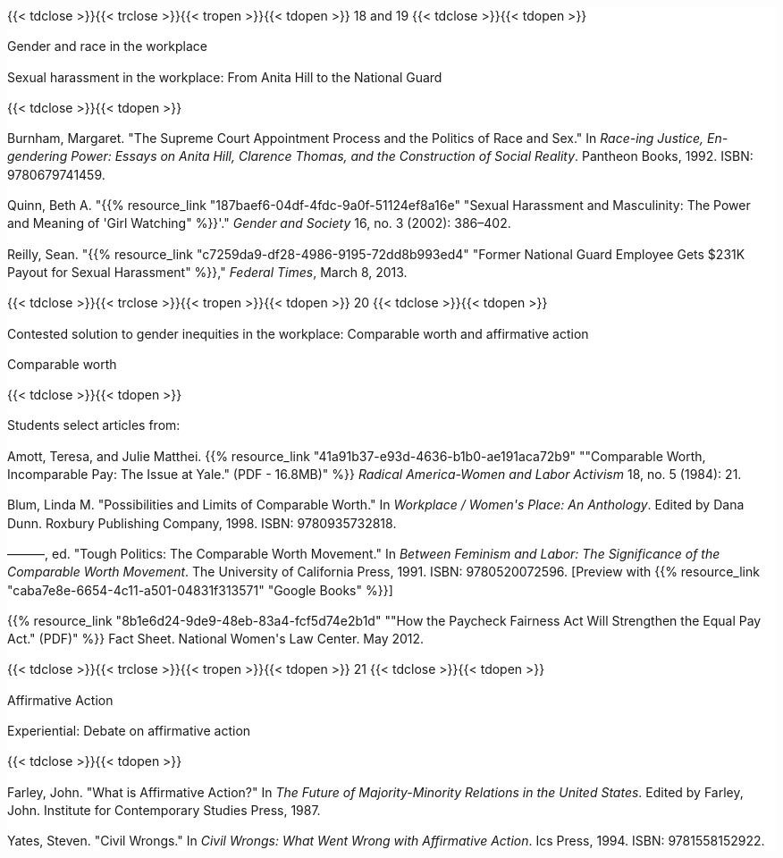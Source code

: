{{< tdclose >}}{{< trclose >}}{{< tropen >}}{{< tdopen >}}
18 and 19
{{< tdclose >}}{{< tdopen >}}

Gender and race in the workplace

Sexual harassment in the workplace: From Anita Hill to the National Guard

{{< tdclose >}}{{< tdopen >}}

Burnham, Margaret. "The Supreme Court Appointment Process and the Politics of Race and Sex." In *Race-ing Justice, En-gendering Power: Essays on Anita Hill, Clarence Thomas, and the Construction of Social Reality*. Pantheon Books, 1992. ISBN: 9780679741459.

Quinn, Beth A. "{{% resource_link "187baef6-04df-4fdc-9a0f-51124ef8a16e" "Sexual Harassment and Masculinity: The Power and Meaning of 'Girl Watching" %}}'." *Gender and Society* 16, no. 3 (2002): 386–402.

Reilly, Sean. "{{% resource_link "c7259da9-df28-4986-9195-72dd8b993ed4" "Former National Guard Employee Gets $231K Payout for Sexual Harassment" %}}," *Federal Times*, March 8, 2013.

{{< tdclose >}}{{< trclose >}}{{< tropen >}}{{< tdopen >}}
20
{{< tdclose >}}{{< tdopen >}}

Contested solution to gender inequities in the workplace: Comparable worth and affirmative action

Comparable worth

{{< tdclose >}}{{< tdopen >}}

Students select articles from:

Amott, Teresa, and Julie Matthei. {{% resource_link "41a91b37-e93d-4636-b1b0-ae191aca72b9" "\"Comparable Worth, Incomparable Pay: The Issue at Yale.\" (PDF - 16.8MB)" %}} *Radical America-Women and Labor Activism* 18, no. 5 (1984): 21.

Blum, Linda M. "Possibilities and Limits of Comparable Worth." In *Workplace / Women's Place: An Anthology*. Edited by Dana Dunn. Roxbury Publishing Company, 1998. ISBN: 9780935732818.

———, ed. "Tough Politics: The Comparable Worth Movement." In *Between Feminism and Labor: The Significance of the Comparable Worth Movement*. The University of California Press, 1991. ISBN: 9780520072596. \[Preview with {{% resource_link "caba7e8e-6654-4c11-a501-04831f313571" "Google Books" %}}\]

{{% resource_link "8b1e6d24-9de9-48eb-83a4-fcf5d74e2b1d" "\"How the Paycheck Fairness Act Will Strengthen the Equal Pay Act.\" (PDF)" %}} Fact Sheet. National Women's Law Center. May 2012.

{{< tdclose >}}{{< trclose >}}{{< tropen >}}{{< tdopen >}}
21
{{< tdclose >}}{{< tdopen >}}

Affirmative Action

Experiential: Debate on affirmative action

{{< tdclose >}}{{< tdopen >}}

Farley, John. "What is Affirmative Action?" In *The Future of Majority-Minority Relations in the United States*. Edited by Farley, John. Institute for Contemporary Studies Press, 1987.

Yates, Steven. "Civil Wrongs." In *Civil Wrongs: What Went Wrong with Affirmative Action*. Ics Press, 1994. ISBN: 9781558152922.

